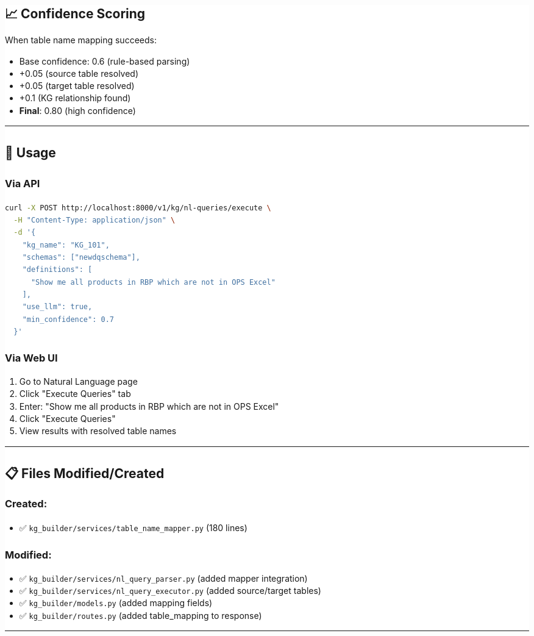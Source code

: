 
## 📈 Confidence Scoring

When table name mapping succeeds:
- Base confidence: 0.6 (rule-based parsing)
- +0.05 (source table resolved)
- +0.05 (target table resolved)
- +0.1 (KG relationship found)
- **Final**: 0.80 (high confidence)

---

## 🚀 Usage

### Via API
```bash
curl -X POST http://localhost:8000/v1/kg/nl-queries/execute \
  -H "Content-Type: application/json" \
  -d '{
    "kg_name": "KG_101",
    "schemas": ["newdqschema"],
    "definitions": [
      "Show me all products in RBP which are not in OPS Excel"
    ],
    "use_llm": true,
    "min_confidence": 0.7
  }'
```

### Via Web UI
1. Go to Natural Language page
2. Click "Execute Queries" tab
3. Enter: "Show me all products in RBP which are not in OPS Excel"
4. Click "Execute Queries"
5. View results with resolved table names

---

## 📋 Files Modified/Created

### Created:
- ✅ `kg_builder/services/table_name_mapper.py` (180 lines)

### Modified:
- ✅ `kg_builder/services/nl_query_parser.py` (added mapper integration)
- ✅ `kg_builder/services/nl_query_executor.py` (added source/target tables)
- ✅ `kg_builder/models.py` (added mapping fields)
- ✅ `kg_builder/routes.py` (added table_mapping to response)

---
